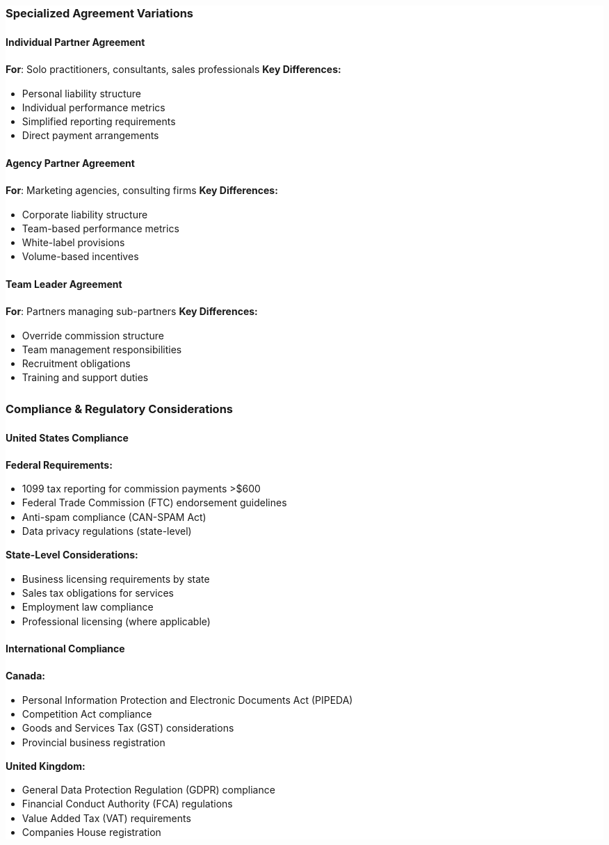 ### Specialized Agreement Variations

#### Individual Partner Agreement
**For**: Solo practitioners, consultants, sales professionals
**Key Differences:**
- Personal liability structure
- Individual performance metrics
- Simplified reporting requirements
- Direct payment arrangements

#### Agency Partner Agreement  
**For**: Marketing agencies, consulting firms
**Key Differences:**
- Corporate liability structure
- Team-based performance metrics
- White-label provisions
- Volume-based incentives

#### Team Leader Agreement
**For**: Partners managing sub-partners
**Key Differences:**
- Override commission structure
- Team management responsibilities
- Recruitment obligations
- Training and support duties

### Compliance & Regulatory Considerations

#### United States Compliance
**Federal Requirements:**
- 1099 tax reporting for commission payments >$600
- Federal Trade Commission (FTC) endorsement guidelines
- Anti-spam compliance (CAN-SPAM Act)
- Data privacy regulations (state-level)

**State-Level Considerations:**
- Business licensing requirements by state
- Sales tax obligations for services
- Employment law compliance
- Professional licensing (where applicable)

#### International Compliance

**Canada:**
- Personal Information Protection and Electronic Documents Act (PIPEDA)
- Competition Act compliance
- Goods and Services Tax (GST) considerations
- Provincial business registration

**United Kingdom:**
- General Data Protection Regulation (GDPR) compliance
- Financial Conduct Authority (FCA) regulations
- Value Added Tax (VAT) requirements
- Companies House registration
